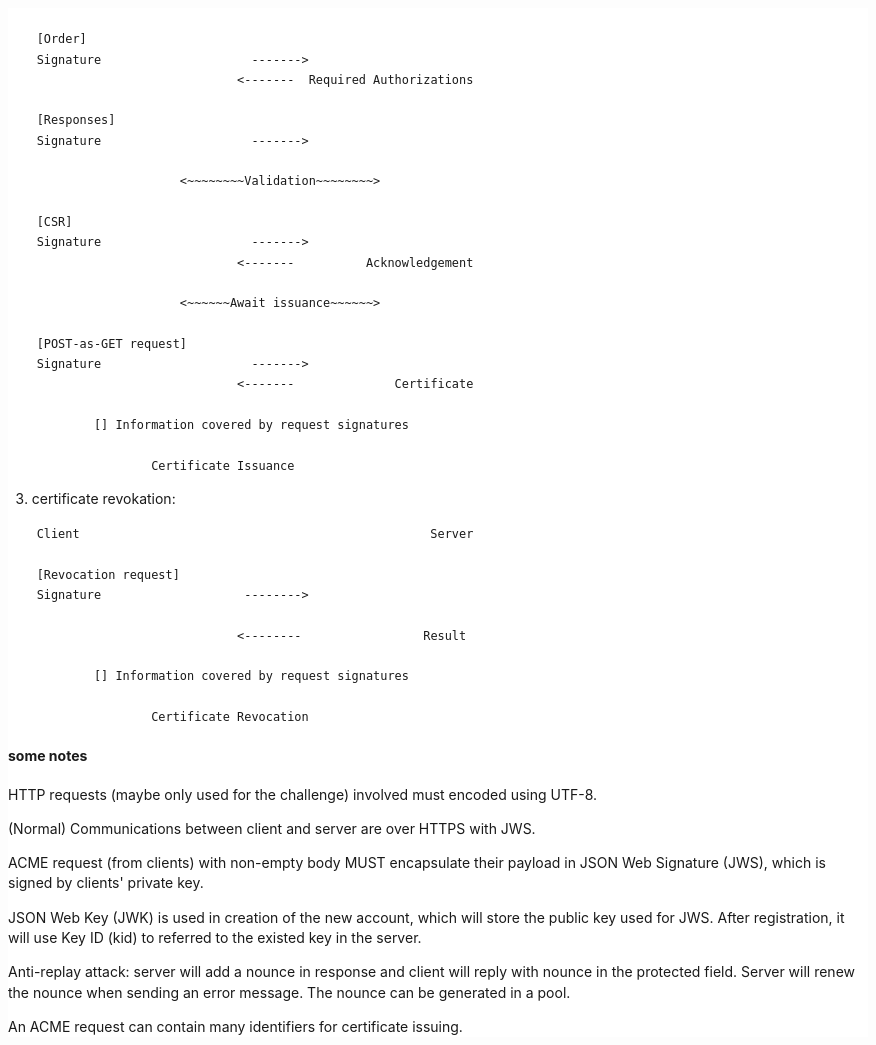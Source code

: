 ```

    [Order]
    Signature                     ------->
                                <-------  Required Authorizations

    [Responses]
    Signature                     ------->

                        <~~~~~~~~Validation~~~~~~~~>

    [CSR]
    Signature                     ------->
                                <-------          Acknowledgement

                        <~~~~~~Await issuance~~~~~~>

    [POST-as-GET request]
    Signature                     ------->
                                <-------              Certificate

            [] Information covered by request signatures

                    Certificate Issuance
```
3. certificate revokation:
```
    Client                                                 Server

    [Revocation request]
    Signature                    -------->

                                <--------                 Result

            [] Information covered by request signatures

                    Certificate Revocation
```
#### some notes
HTTP requests (maybe only used for the challenge) involved must encoded using UTF-8.

(Normal) Communications between client and server are over HTTPS with JWS.

ACME request (from clients) with non-empty body MUST encapsulate their payload in JSON Web Signature (JWS), which is signed by clients' private key.

JSON Web Key (JWK) is used in creation of the new account, which will store the public key used for JWS. After registration, it will use Key ID (kid) to referred to the existed key in the server.

Anti-replay attack: server will add a nounce in response and client will reply with nounce in the protected field. Server will renew the nounce when sending an error message. The nounce can be generated in a pool.

An ACME request can contain many identifiers for certificate issuing.
